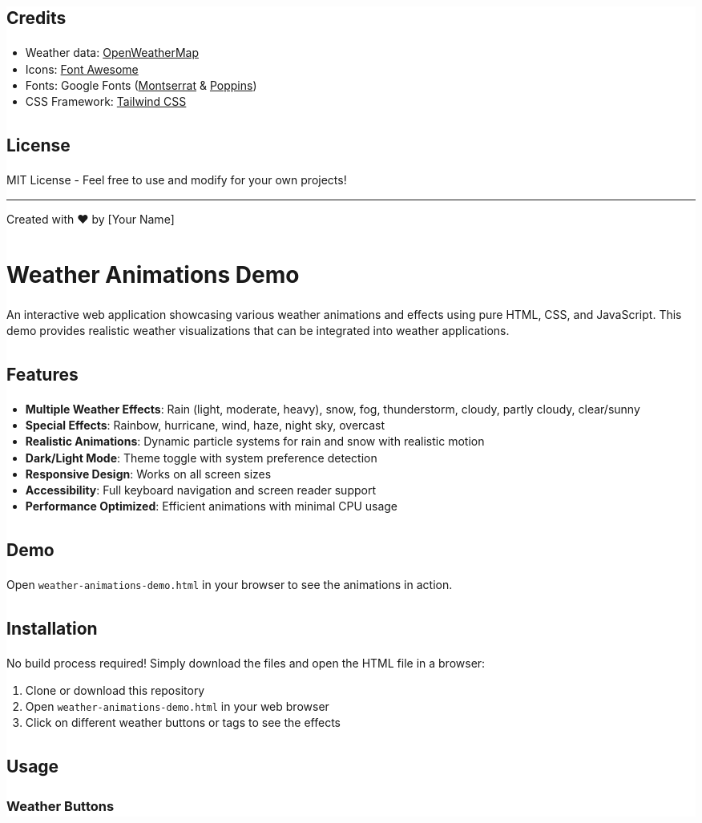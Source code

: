 ## Credits

- Weather data: [OpenWeatherMap](https://openweathermap.org/)
- Icons: [Font Awesome](https://fontawesome.com/)
- Fonts: Google Fonts ([Montserrat](https://fonts.google.com/specimen/Montserrat) & [Poppins](https://fonts.google.com/specimen/Poppins))
- CSS Framework: [Tailwind CSS](https://tailwindcss.com/)

## License

MIT License - Feel free to use and modify for your own projects!

---

Created with ❤️ by [Your Name]

# Weather Animations Demo

An interactive web application showcasing various weather animations and effects using pure HTML, CSS, and JavaScript. This demo provides realistic weather visualizations that can be integrated into weather applications.

![Weather Animations Demo](https://abdullah-608.github.io/Weather-App/demos/weather-animations-demo.html)

## Features

- **Multiple Weather Effects**: Rain (light, moderate, heavy), snow, fog, thunderstorm, cloudy, partly cloudy, clear/sunny
- **Special Effects**: Rainbow, hurricane, wind, haze, night sky, overcast
- **Realistic Animations**: Dynamic particle systems for rain and snow with realistic motion
- **Dark/Light Mode**: Theme toggle with system preference detection
- **Responsive Design**: Works on all screen sizes
- **Accessibility**: Full keyboard navigation and screen reader support
- **Performance Optimized**: Efficient animations with minimal CPU usage

## Demo

Open `weather-animations-demo.html` in your browser to see the animations in action.

## Installation

No build process required! Simply download the files and open the HTML file in a browser:

1. Clone or download this repository
2. Open `weather-animations-demo.html` in your web browser
3. Click on different weather buttons or tags to see the effects

## Usage

### Weather Buttons
